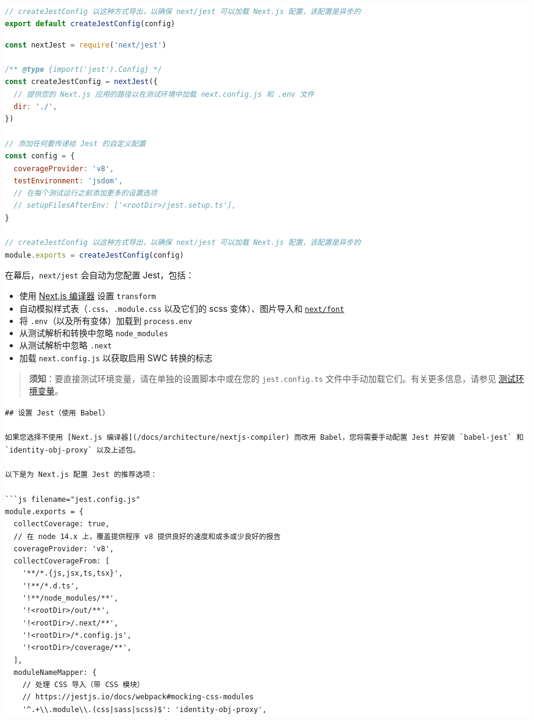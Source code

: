 ```ts filename="jest.config.ts" switcher
// createJestConfig 以这种方式导出，以确保 next/jest 可以加载 Next.js 配置，该配置是异步的
export default createJestConfig(config)
```

```js filename="jest.config.js" switcher
const nextJest = require('next/jest')

/** @type {import('jest').Config} */
const createJestConfig = nextJest({
  // 提供您的 Next.js 应用的路径以在测试环境中加载 next.config.js 和 .env 文件
  dir: './',
})

// 添加任何要传递给 Jest 的自定义配置
const config = {
  coverageProvider: 'v8',
  testEnvironment: 'jsdom',
  // 在每个测试运行之前添加更多的设置选项
  // setupFilesAfterEnv: ['<rootDir>/jest.setup.ts'],
}

// createJestConfig 以这种方式导出，以确保 next/jest 可以加载 Next.js 配置，该配置是异步的
module.exports = createJestConfig(config)
```

在幕后，`next/jest` 会自动为您配置 Jest，包括：

- 使用 [Next.js 编译器](/docs/architecture/nextjs-compiler) 设置 `transform`
- 自动模拟样式表（`.css`、`.module.css` 以及它们的 scss 变体）、图片导入和 [`next/font`](/docs/pages/building-your-application/optimizing/fonts)
- 将 `.env`（以及所有变体）加载到 `process.env`
- 从测试解析和转换中忽略 `node_modules`
- 从测试解析中忽略 `.next`
- 加载 `next.config.js` 以获取启用 SWC 转换的标志

> **须知**：要直接测试环境变量，请在单独的设置脚本中或在您的 `jest.config.ts` 文件中手动加载它们。有关更多信息，请参见 [测试环境变量](/docs/pages/building-your-application/configuring/environment-variables#test-environment-variables)。

<PagesOnly>

```
## 设置 Jest（使用 Babel）

如果您选择不使用 [Next.js 编译器](/docs/architecture/nextjs-compiler) 而改用 Babel，您将需要手动配置 Jest 并安装 `babel-jest` 和 `identity-obj-proxy` 以及上述包。

以下是为 Next.js 配置 Jest 的推荐选项：

```js filename="jest.config.js"
module.exports = {
  collectCoverage: true,
  // 在 node 14.x 上，覆盖提供程序 v8 提供良好的速度和或多或少良好的报告
  coverageProvider: 'v8',
  collectCoverageFrom: [
    '**/*.{js,jsx,ts,tsx}',
    '!**/*.d.ts',
    '!**/node_modules/**',
    '!<rootDir>/out/**',
    '!<rootDir>/.next/**',
    '!<rootDir>/*.config.js',
    '!<rootDir>/coverage/**',
  ],
  moduleNameMapper: {
    // 处理 CSS 导入（带 CSS 模块）
    // https://jestjs.io/docs/webpack#mocking-css-modules
    '^.+\\.module\\.(css|sass|scss)$': 'identity-obj-proxy',
```